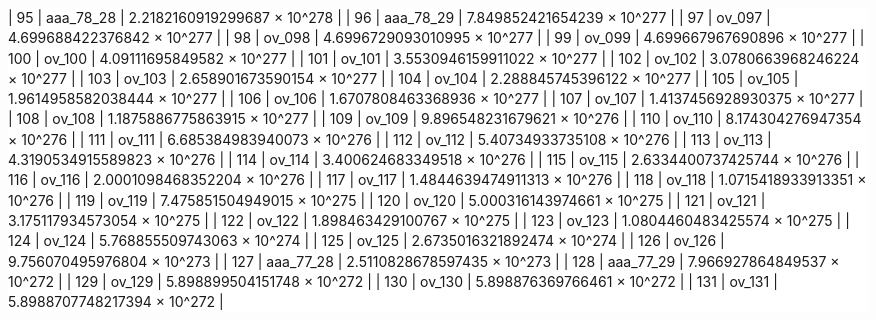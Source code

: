 | 95 | aaa_78_28 | 2.2182160919299687 × 10^278 |
| 96 | aaa_78_29 | 7.849852421654239 × 10^277 |
| 97 | ov_097 | 4.699688422376842 × 10^277 |
| 98 | ov_098 | 4.6996729093010995 × 10^277 |
| 99 | ov_099 | 4.699667967690896 × 10^277 |
| 100 | ov_100 | 4.09111695849582 × 10^277 |
| 101 | ov_101 | 3.5530946159911022 × 10^277 |
| 102 | ov_102 | 3.0780663968246224 × 10^277 |
| 103 | ov_103 | 2.658901673590154 × 10^277 |
| 104 | ov_104 | 2.288845745396122 × 10^277 |
| 105 | ov_105 | 1.9614958582038444 × 10^277 |
| 106 | ov_106 | 1.6707808463368936 × 10^277 |
| 107 | ov_107 | 1.4137456928930375 × 10^277 |
| 108 | ov_108 | 1.1875886775863915 × 10^277 |
| 109 | ov_109 | 9.896548231679621 × 10^276 |
| 110 | ov_110 | 8.174304276947354 × 10^276 |
| 111 | ov_111 | 6.685384983940073 × 10^276 |
| 112 | ov_112 | 5.40734933735108 × 10^276 |
| 113 | ov_113 | 4.3190534915589823 × 10^276 |
| 114 | ov_114 | 3.400624683349518 × 10^276 |
| 115 | ov_115 | 2.6334400737425744 × 10^276 |
| 116 | ov_116 | 2.0001098468352204 × 10^276 |
| 117 | ov_117 | 1.4844639474911313 × 10^276 |
| 118 | ov_118 | 1.0715418933913351 × 10^276 |
| 119 | ov_119 | 7.475851504949015 × 10^275 |
| 120 | ov_120 | 5.000316143974661 × 10^275 |
| 121 | ov_121 | 3.175117934573054 × 10^275 |
| 122 | ov_122 | 1.898463429100767 × 10^275 |
| 123 | ov_123 | 1.0804460483425574 × 10^275 |
| 124 | ov_124 | 5.768855509743063 × 10^274 |
| 125 | ov_125 | 2.6735016321892474 × 10^274 |
| 126 | ov_126 | 9.756070495976804 × 10^273 |
| 127 | aaa_77_28 | 2.5110828678597435 × 10^273 |
| 128 | aaa_77_29 | 7.966927864849537 × 10^272 |
| 129 | ov_129 | 5.898899504151748 × 10^272 |
| 130 | ov_130 | 5.898876369766461 × 10^272 |
| 131 | ov_131 | 5.8988707748217394 × 10^272 |